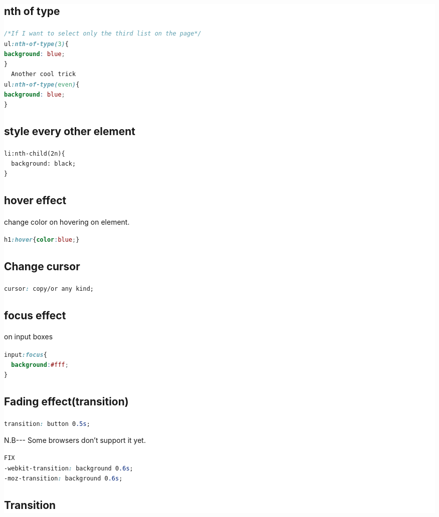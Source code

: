 
## nth of type
```css
/*If I want to select only the third list on the page*/
ul:nth-of-type(3){
background: blue;
}
  Another cool trick
ul:nth-of-type(even){
background: blue;
}
```



## style every other element
    li:nth-child(2n){
      background: black;
    }
## hover effect

change color on hovering on element.

```css
h1:hover{color:blue;}
```


## Change cursor

```css
cursor: copy/or any kind;
```



## focus effect

on input boxes

```css
input:focus{
  background:#fff;
}
```
## Fading effect(transition)
```css
transition: button 0.5s;
```

N.B--- Some browsers don’t support it yet.

```css
FIX
-webkit-transition: background 0.6s;
-moz-transition: background 0.6s;
```
## Transition
